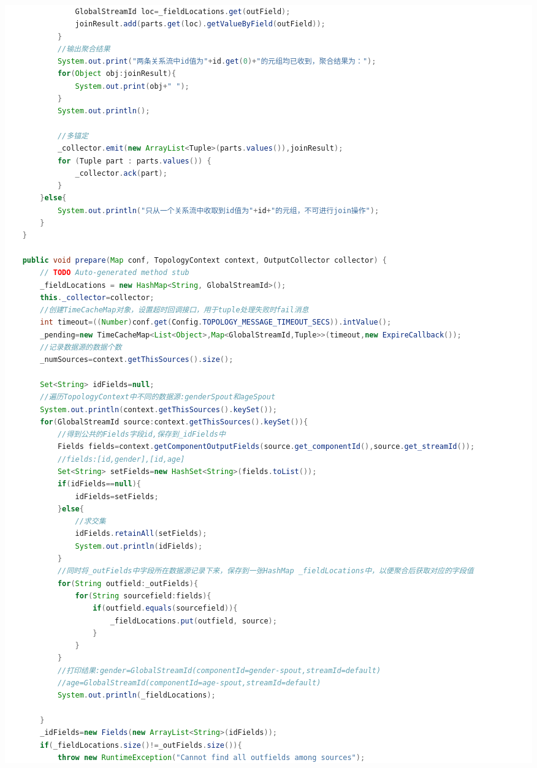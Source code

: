 ```java
                GlobalStreamId loc=_fieldLocations.get(outField);
                joinResult.add(parts.get(loc).getValueByField(outField));
            }
            //输出聚合结果
            System.out.print("两条关系流中id值为"+id.get(0)+"的元组均已收到，聚合结果为：");
            for(Object obj:joinResult){
                System.out.print(obj+" ");
            }
            System.out.println();

            //多锚定
            _collector.emit(new ArrayList<Tuple>(parts.values()),joinResult);
            for (Tuple part : parts.values()) {
                _collector.ack(part);
            }
        }else{
            System.out.println("只从一个关系流中收取到id值为"+id+"的元组，不可进行join操作");
        }
    }

    public void prepare(Map conf, TopologyContext context, OutputCollector collector) {
        // TODO Auto-generated method stub
        _fieldLocations = new HashMap<String, GlobalStreamId>();
        this._collector=collector;
        //创建TimeCacheMap对象，设置超时回调接口，用于tuple处理失败时fail消息
        int timeout=((Number)conf.get(Config.TOPOLOGY_MESSAGE_TIMEOUT_SECS)).intValue();
        _pending=new TimeCacheMap<List<Object>,Map<GlobalStreamId,Tuple>>(timeout,new ExpireCallback());
        //记录数据源的数据个数
        _numSources=context.getThisSources().size();

        Set<String> idFields=null;
        //遍历TopologyContext中不同的数据源:genderSpout和ageSpout
        System.out.println(context.getThisSources().keySet());
        for(GlobalStreamId source:context.getThisSources().keySet()){
            //得到公共的Fields字段id,保存到_idFields中
            Fields fields=context.getComponentOutputFields(source.get_componentId(),source.get_streamId());
            //fields:[id,gender],[id,age]
            Set<String> setFields=new HashSet<String>(fields.toList());
            if(idFields==null){
                idFields=setFields;
            }else{
                //求交集
                idFields.retainAll(setFields);
                System.out.println(idFields);
            }
            //同时将_outFields中字段所在数据源记录下来，保存到一张HashMap _fieldLocations中，以便聚合后获取对应的字段值
            for(String outfield:_outFields){
                for(String sourcefield:fields){
                    if(outfield.equals(sourcefield)){
                        _fieldLocations.put(outfield, source);
                    }
                }
            }
            //打印结果:gender=GlobalStreamId(componentId=gender-spout,streamId=default)
            //age=GlobalStreamId(componentId=age-spout,streamId=default)
            System.out.println(_fieldLocations);

        }
        _idFields=new Fields(new ArrayList<String>(idFields));
        if(_fieldLocations.size()!=_outFields.size()){
            throw new RuntimeException("Cannot find all outfields among sources");
```